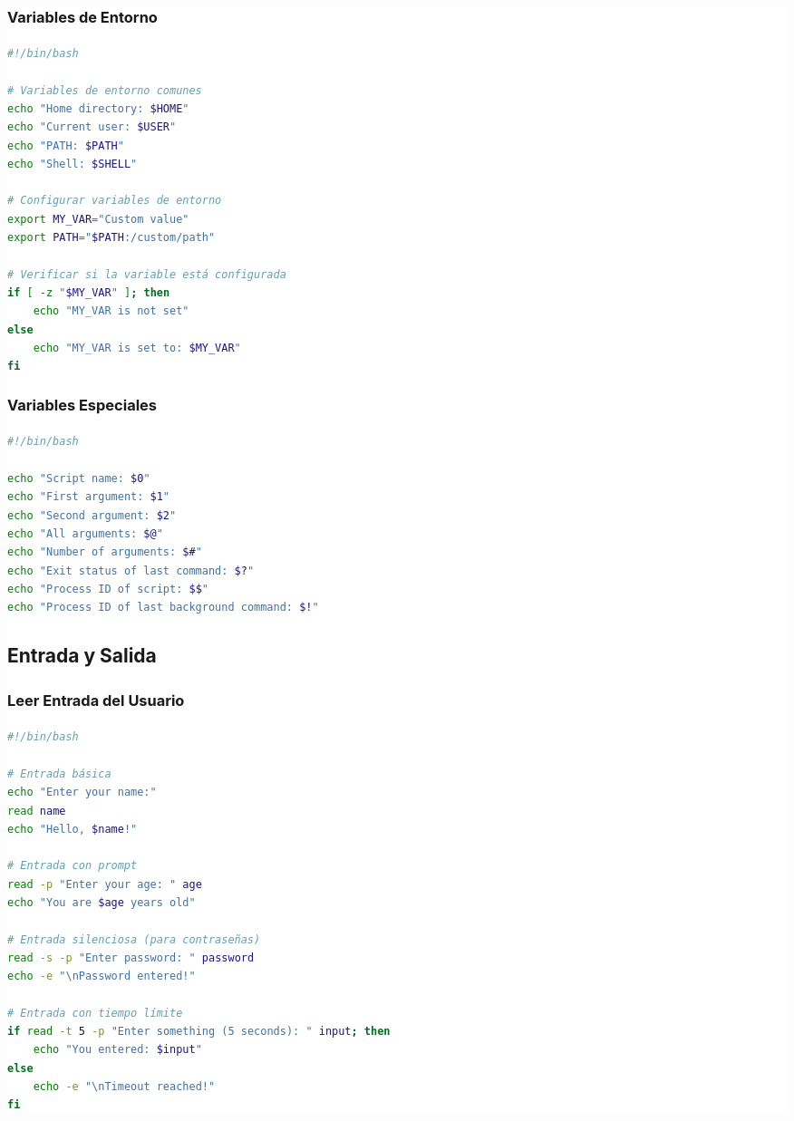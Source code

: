 ### Variables de Entorno

```bash
#!/bin/bash

# Variables de entorno comunes
echo "Home directory: $HOME"
echo "Current user: $USER"
echo "PATH: $PATH"
echo "Shell: $SHELL"

# Configurar variables de entorno
export MY_VAR="Custom value"
export PATH="$PATH:/custom/path"

# Verificar si la variable está configurada
if [ -z "$MY_VAR" ]; then
    echo "MY_VAR is not set"
else
    echo "MY_VAR is set to: $MY_VAR"
fi
```

### Variables Especiales

```bash
#!/bin/bash

echo "Script name: $0"
echo "First argument: $1"
echo "Second argument: $2"
echo "All arguments: $@"
echo "Number of arguments: $#"
echo "Exit status of last command: $?"
echo "Process ID of script: $$"
echo "Process ID of last background command: $!"
```

## Entrada y Salida

### Leer Entrada del Usuario

```bash
#!/bin/bash

# Entrada básica
echo "Enter your name:"
read name
echo "Hello, $name!"

# Entrada con prompt
read -p "Enter your age: " age
echo "You are $age years old"

# Entrada silenciosa (para contraseñas)
read -s -p "Enter password: " password
echo -e "\nPassword entered!"

# Entrada con tiempo límite
if read -t 5 -p "Enter something (5 seconds): " input; then
    echo "You entered: $input"
else
    echo -e "\nTimeout reached!"
fi
```